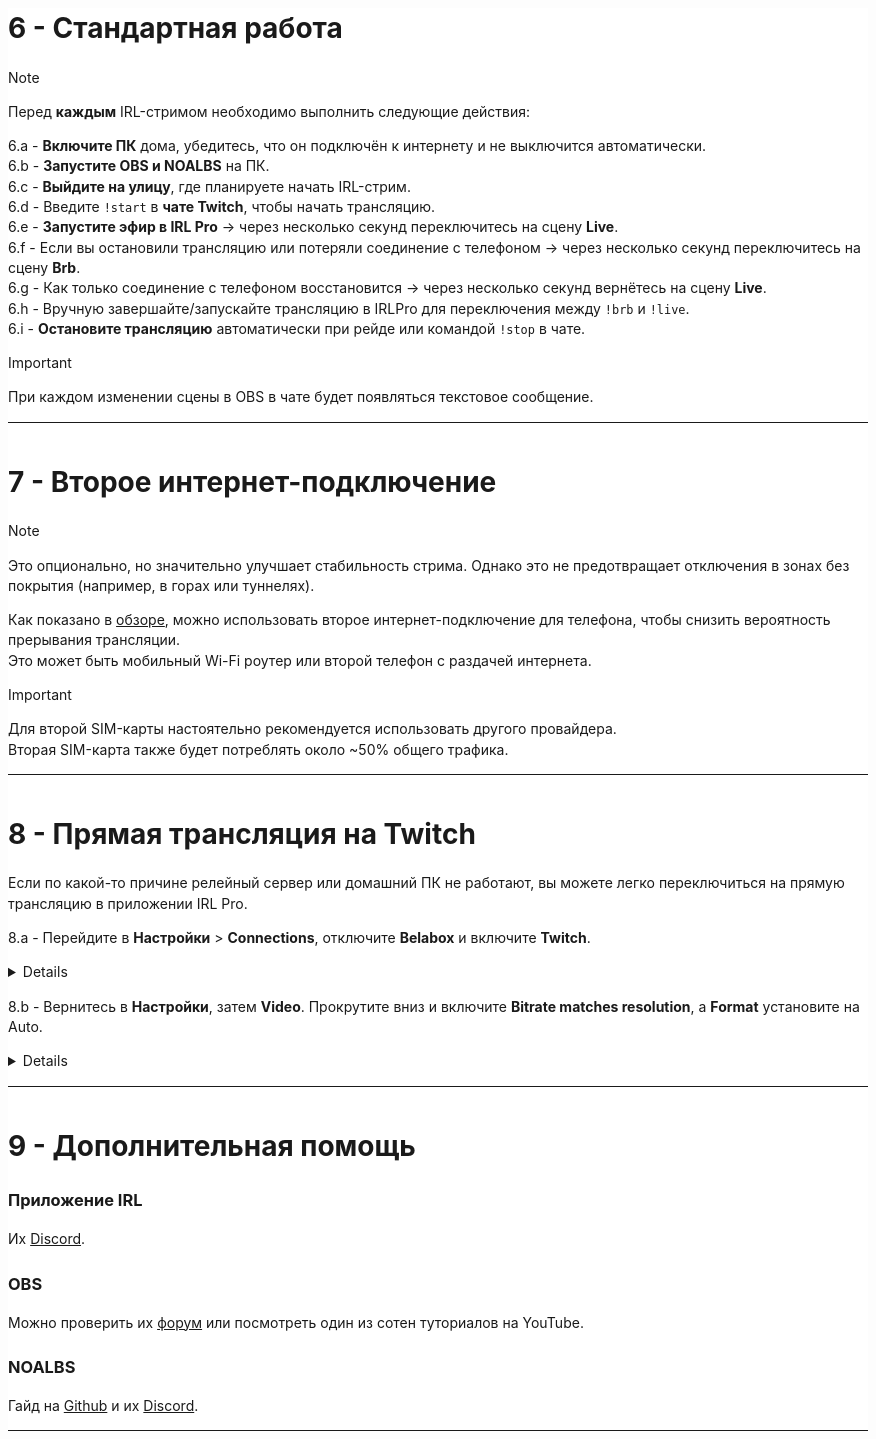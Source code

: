 # 6 - Стандартная работа  
> [!NOTE]  
> Перед **каждым** IRL-стримом необходимо выполнить следующие действия:  

6.a - **Включите ПК** дома, убедитесь, что он подключён к интернету и не выключится автоматически.  
6.b - **Запустите OBS и NOALBS** на ПК.  
6.c - **Выйдите на улицу**, где планируете начать IRL-стрим.  
6.d - Введите `!start` в **чате Twitch**, чтобы начать трансляцию.  
6.e - **Запустите эфир в IRL Pro** → через несколько секунд переключитесь на сцену **Live**.  
6.f - Если вы остановили трансляцию или потеряли соединение с телефоном → через несколько секунд переключитесь на сцену **Brb**.  
6.g - Как только соединение с телефоном восстановится → через несколько секунд вернётесь на сцену **Live**.  
6.h - Вручную завершайте/запускайте трансляцию в IRLPro для переключения между `!brb` и `!live`.  
6.i - **Остановите трансляцию** автоматически при рейде или командой `!stop` в чате.  

> [!IMPORTANT]  
> При каждом изменении сцены в OBS в чате будет появляться текстовое сообщение.  

---
# 7 - Второе интернет-подключение  
> [!NOTE]  
> Это опционально, но значительно улучшает стабильность стрима. Однако это не предотвращает отключения в зонах без покрытия (например, в горах или туннелях).  

Как показано в [обзоре](#overview), можно использовать второе интернет-подключение для телефона, чтобы снизить вероятность прерывания трансляции.  
Это может быть мобильный Wi-Fi роутер или второй телефон с раздачей интернета.  

> [!IMPORTANT]  
> Для второй SIM-карты настоятельно рекомендуется использовать другого провайдера.  
> Вторая SIM-карта также будет потреблять около ~50% общего трафика.  

---
# 8 - Прямая трансляция на Twitch  

Если по какой-то причине релейный сервер или домашний ПК не работают, вы можете легко переключиться на прямую трансляцию в приложении IRL Pro.  

8.a - Перейдите в **Настройки** > **Connections**, отключите **Belabox** и включите **Twitch**.  
<details></details>

8.b - Вернитесь в **Настройки**, затем **Video**. Прокрутите вниз и включите **Bitrate matches resolution**, а **Format** установите на Auto.  
<details></details>

---
# 9 - Дополнительная помощь  
### Приложение IRL  
Их [Discord](https://discord.gg/irlpro).  
### OBS  
Можно проверить их [форум](https://obsproject.com/forum/) или посмотреть один из сотен туториалов на YouTube.  
### NOALBS  
Гайд на [Github](https://github.com/NOALBS/nginx-obs-automatic-low-bitrate-switching) и их [Discord](https://discord.gg/efWu5HWM2u).  

---
